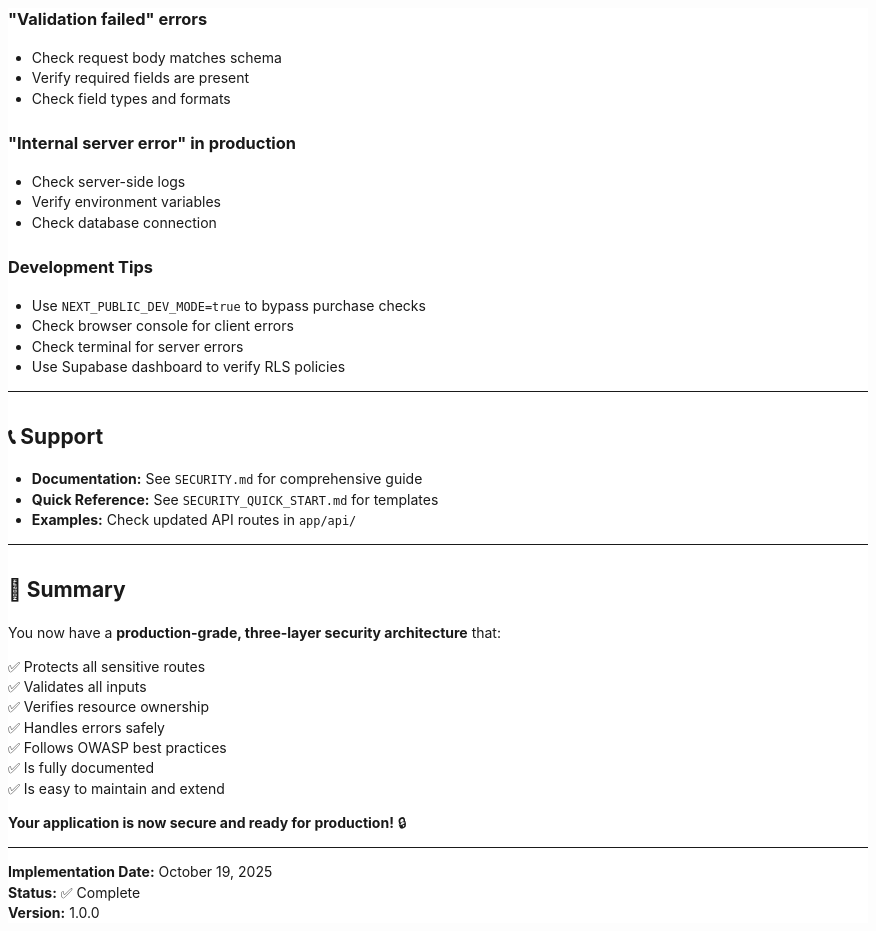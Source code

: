 ### "Validation failed" errors
- Check request body matches schema
- Verify required fields are present
- Check field types and formats

### "Internal server error" in production
- Check server-side logs
- Verify environment variables
- Check database connection

### Development Tips
- Use `NEXT_PUBLIC_DEV_MODE=true` to bypass purchase checks
- Check browser console for client errors
- Check terminal for server errors
- Use Supabase dashboard to verify RLS policies

---

## 📞 Support

- **Documentation:** See `SECURITY.md` for comprehensive guide
- **Quick Reference:** See `SECURITY_QUICK_START.md` for templates
- **Examples:** Check updated API routes in `app/api/`

---

## 🎉 Summary

You now have a **production-grade, three-layer security architecture** that:

✅ Protects all sensitive routes  
✅ Validates all inputs  
✅ Verifies resource ownership  
✅ Handles errors safely  
✅ Follows OWASP best practices  
✅ Is fully documented  
✅ Is easy to maintain and extend  

**Your application is now secure and ready for production!** 🔒

---

**Implementation Date:** October 19, 2025  
**Status:** ✅ Complete  
**Version:** 1.0.0

